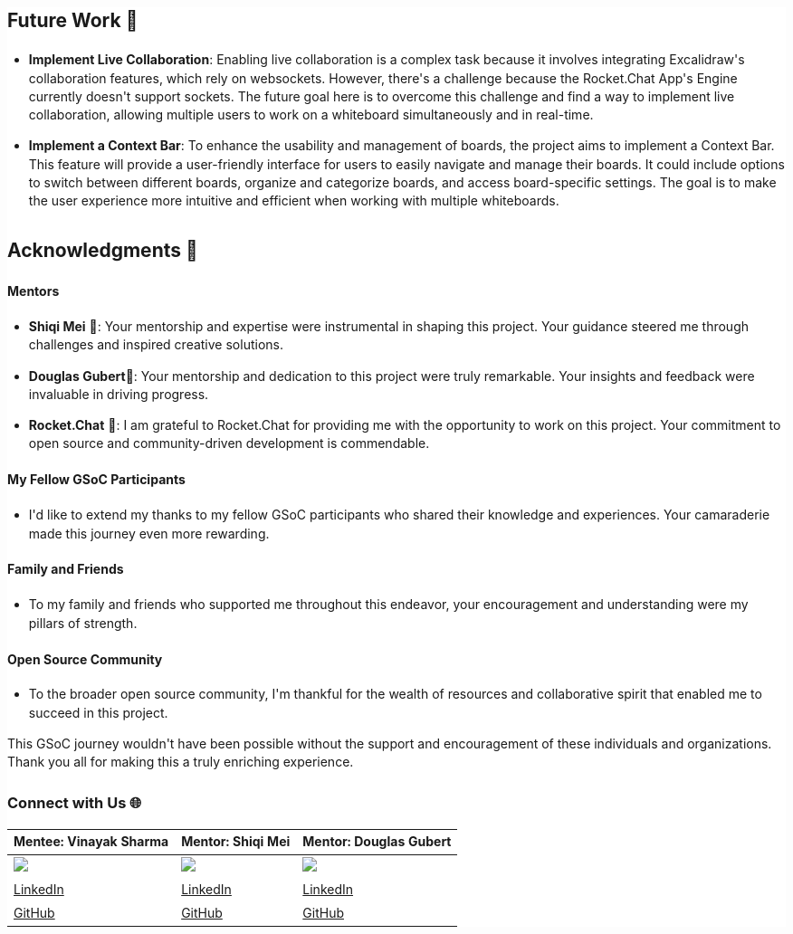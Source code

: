 ## Future Work 🔮
- <b>Implement Live Collaboration</b>: Enabling live collaboration is a complex task because it involves integrating Excalidraw's collaboration features, which rely on websockets. However, there's a challenge because the Rocket.Chat App's Engine currently doesn't support sockets. The future goal here is to overcome this challenge and find a way to implement live collaboration, allowing multiple users to work on a whiteboard simultaneously and in real-time.

- <b>Implement a Context Bar</b>: To enhance the usability and management of boards, the project aims to implement a Context Bar. This feature will provide a user-friendly interface for users to easily navigate and manage their boards. It could include options to switch between different boards, organize and categorize boards, and access board-specific settings. The goal is to make the user experience more intuitive and efficient when working with multiple whiteboards.

## Acknowledgments 🙌

#### Mentors

-    <b>Shiqi Mei</b> 🚀: Your mentorship and expertise were instrumental in shaping this project. Your guidance steered me through challenges and inspired creative solutions.

-    <b>Douglas Gubert</b>🚀: Your mentorship and dedication to this project were truly remarkable. Your insights and feedback were invaluable in driving progress.

-    <b>Rocket.Chat</b> 🚀: I am grateful to Rocket.Chat for providing me with the opportunity to work on this project. Your commitment to open source and community-driven development is commendable.

#### My Fellow GSoC Participants

-    I'd like to extend my thanks to my fellow GSoC participants who shared their knowledge and experiences. Your camaraderie made this journey even more rewarding.

#### Family and Friends

-    To my family and friends who supported me throughout this endeavor, your encouragement and understanding were my pillars of strength.

#### Open Source Community

-    To the broader open source community, I'm thankful for the wealth of resources and collaborative spirit that enabled me to succeed in this project.

This GSoC journey wouldn't have been possible without the support and encouragement of these individuals and organizations. Thank you all for making this a truly enriching experience.

  
### Connect with Us 🌐

| Mentee: Vinayak Sharma        | Mentor: Shiqi Mei          | Mentor: Douglas Gubert   |
| ----------------------------- | -------------------------- | ------------------------- |
| <img src="https://github.com/CulturalProfessor/Google-Summer-of-Code-23/assets/92238941/7f62da47-5470-4349-8b4b-e7d448d2aadc" width="400px"> | <img src="https://github.com/CulturalProfessor/Google-Summer-of-Code-23/assets/92238941/90aae87f-f67c-4387-aa37-2468bb5124e0" width="400px"> | <img src="https://github.com/CulturalProfessor/Google-Summer-of-Code-23/assets/92238941/5a73b147-4f47-4e13-b1e2-a7cfaafad134" width="400px"> |
| [LinkedIn](https://www.linkedin.com/in/vinayak-sharma-308071225/) | [LinkedIn](https://www.linkedin.com/in/shiqimei/) | [LinkedIn](https://www.linkedin.com/in/douglas-gubert-66798127/) |
| [GitHub](https://github.com/CulturalProfessor) | [GitHub](https://github.com/shiqimei) | [GitHub](https://github.com/d-gubert) |
